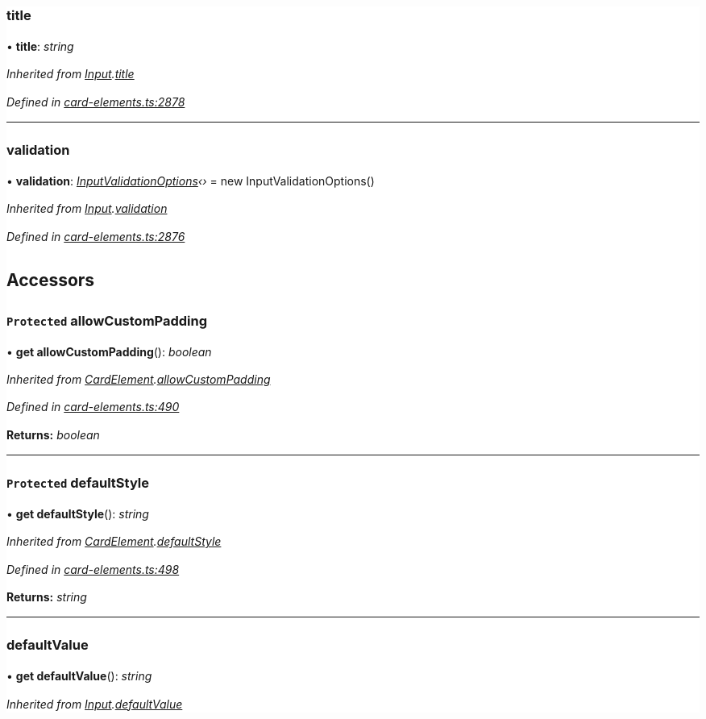 ###  title

• **title**: *string*

*Inherited from [Input](input.md).[title](input.md#title)*

*Defined in [card-elements.ts:2878](https://github.com/microsoft/AdaptiveCards/blob/a61c5fd56/source/nodejs/adaptivecards/src/card-elements.ts#L2878)*

___

###  validation

• **validation**: *[InputValidationOptions](inputvalidationoptions.md)‹›* = new InputValidationOptions()

*Inherited from [Input](input.md).[validation](input.md#validation)*

*Defined in [card-elements.ts:2876](https://github.com/microsoft/AdaptiveCards/blob/a61c5fd56/source/nodejs/adaptivecards/src/card-elements.ts#L2876)*

## Accessors

### `Protected` allowCustomPadding

• **get allowCustomPadding**(): *boolean*

*Inherited from [CardElement](cardelement.md).[allowCustomPadding](cardelement.md#protected-allowcustompadding)*

*Defined in [card-elements.ts:490](https://github.com/microsoft/AdaptiveCards/blob/a61c5fd56/source/nodejs/adaptivecards/src/card-elements.ts#L490)*

**Returns:** *boolean*

___

### `Protected` defaultStyle

• **get defaultStyle**(): *string*

*Inherited from [CardElement](cardelement.md).[defaultStyle](cardelement.md#protected-defaultstyle)*

*Defined in [card-elements.ts:498](https://github.com/microsoft/AdaptiveCards/blob/a61c5fd56/source/nodejs/adaptivecards/src/card-elements.ts#L498)*

**Returns:** *string*

___

###  defaultValue

• **get defaultValue**(): *string*

*Inherited from [Input](input.md).[defaultValue](input.md#defaultvalue)*
